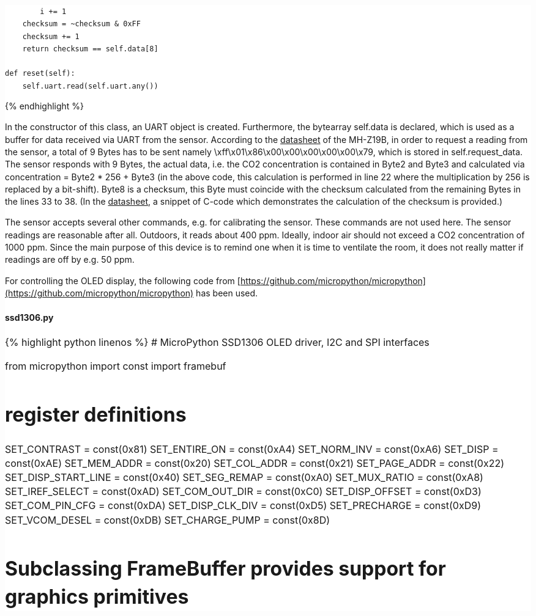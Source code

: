             i += 1
        checksum = ~checksum & 0xFF
        checksum += 1
        return checksum == self.data[8]
    
    def reset(self):
        self.uart.read(self.uart.any())

{% endhighlight %}
</font>

In the constructor of this class, an UART object is created. Furthermore, the bytearray self.data is declared, which is used as a buffer for data received via UART from the sensor. According to the [datasheet](https://www.winsen-sensor.com/d/files/infrared-gas-sensor/mh-z19b-co2-ver1_0.pdf) of the MH-Z19B, in order to request a reading from the sensor, a total of 9 Bytes has to be sent namely \xff\x01\x86\x00\x00\x00\x00\x00\x79, which is stored in self.request_data. The sensor responds with 9 Bytes, the actual data, i.e. the CO2 concentration is contained in Byte2 and Byte3 and calculated via concentration = Byte2 * 256 + Byte3 (in the above code, this calculation is performed in line 22 where the multiplication by 256 is replaced by a bit-shift). Byte8 is a checksum, this Byte must coincide with the checksum calculated from the remaining Bytes in the lines 33 to 38. (In the [datasheet](https://www.winsen-sensor.com/d/files/infrared-gas-sensor/mh-z19b-co2-ver1_0.pdf), a snippet of  C-code which demonstrates the calculation of the checksum is provided.)

The sensor accepts several other commands, e.g. for calibrating the sensor. These commands are not used here. The sensor readings are reasonable after all. Outdoors, it reads about 400 ppm. Ideally, indoor air should not exceed a CO2 concentration of 1000 ppm. Since the main purpose of this device is to remind one when it is time to ventilate the room, it does not really matter if readings are off by e.g. 50 ppm.

For controlling the OLED display, the following code from [https://github.com/micropython/micropython](https://github.com/micropython/micropython) has been used.

#### ssd1306.py
<font size="3">
{% highlight python linenos %}
# MicroPython SSD1306 OLED driver, I2C and SPI interfaces

from micropython import const
import framebuf


# register definitions
SET_CONTRAST = const(0x81)
SET_ENTIRE_ON = const(0xA4)
SET_NORM_INV = const(0xA6)
SET_DISP = const(0xAE)
SET_MEM_ADDR = const(0x20)
SET_COL_ADDR = const(0x21)
SET_PAGE_ADDR = const(0x22)
SET_DISP_START_LINE = const(0x40)
SET_SEG_REMAP = const(0xA0)
SET_MUX_RATIO = const(0xA8)
SET_IREF_SELECT = const(0xAD)
SET_COM_OUT_DIR = const(0xC0)
SET_DISP_OFFSET = const(0xD3)
SET_COM_PIN_CFG = const(0xDA)
SET_DISP_CLK_DIV = const(0xD5)
SET_PRECHARGE = const(0xD9)
SET_VCOM_DESEL = const(0xDB)
SET_CHARGE_PUMP = const(0x8D)

# Subclassing FrameBuffer provides support for graphics primitives